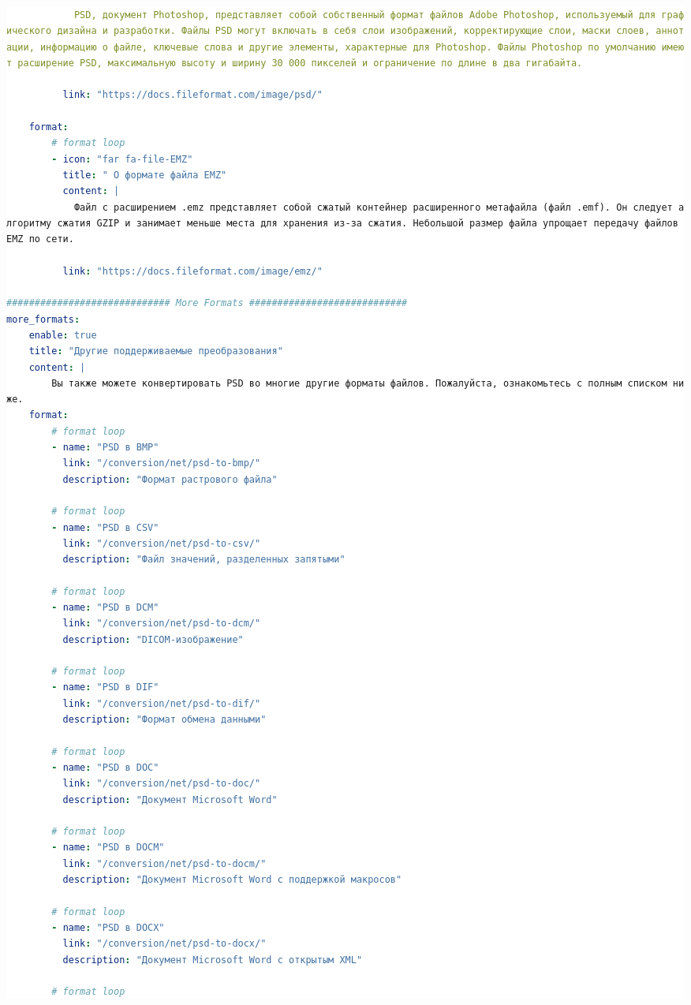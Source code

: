 ```yaml
            PSD, документ Photoshop, представляет собой собственный формат файлов Adobe Photoshop, используемый для графического дизайна и разработки. Файлы PSD могут включать в себя слои изображений, корректирующие слои, маски слоев, аннотации, информацию о файле, ключевые слова и другие элементы, характерные для Photoshop. Файлы Photoshop по умолчанию имеют расширение PSD, максимальную высоту и ширину 30 000 пикселей и ограничение по длине в два гигабайта.

          link: "https://docs.fileformat.com/image/psd/"

    format:
        # format loop
        - icon: "far fa-file-EMZ"
          title: " О формате файла EMZ"
          content: |
            Файл с расширением .emz представляет собой сжатый контейнер расширенного метафайла (файл .emf). Он следует алгоритму сжатия GZIP и занимает меньше места для хранения из-за сжатия. Небольшой размер файла упрощает передачу файлов EMZ по сети.

          link: "https://docs.fileformat.com/image/emz/"

############################# More Formats ############################
more_formats:
    enable: true
    title: "Другие поддерживаемые преобразования"
    content: |
        Вы также можете конвертировать PSD во многие другие форматы файлов. Пожалуйста, ознакомьтесь с полным списком ниже.
    format: 
        # format loop
        - name: "PSD в BMP"
          link: "/conversion/net/psd-to-bmp/"
          description: "Формат растрового файла"

        # format loop
        - name: "PSD в CSV"
          link: "/conversion/net/psd-to-csv/"
          description: "Файл значений, разделенных запятыми"

        # format loop
        - name: "PSD в DCM"
          link: "/conversion/net/psd-to-dcm/"
          description: "DICOM-изображение"

        # format loop
        - name: "PSD в DIF"
          link: "/conversion/net/psd-to-dif/"
          description: "Формат обмена данными"

        # format loop
        - name: "PSD в DOC"
          link: "/conversion/net/psd-to-doc/"
          description: "Документ Microsoft Word"

        # format loop
        - name: "PSD в DOCM"
          link: "/conversion/net/psd-to-docm/"
          description: "Документ Microsoft Word с поддержкой макросов"

        # format loop
        - name: "PSD в DOCX"
          link: "/conversion/net/psd-to-docx/"
          description: "Документ Microsoft Word с открытым XML"

        # format loop
```